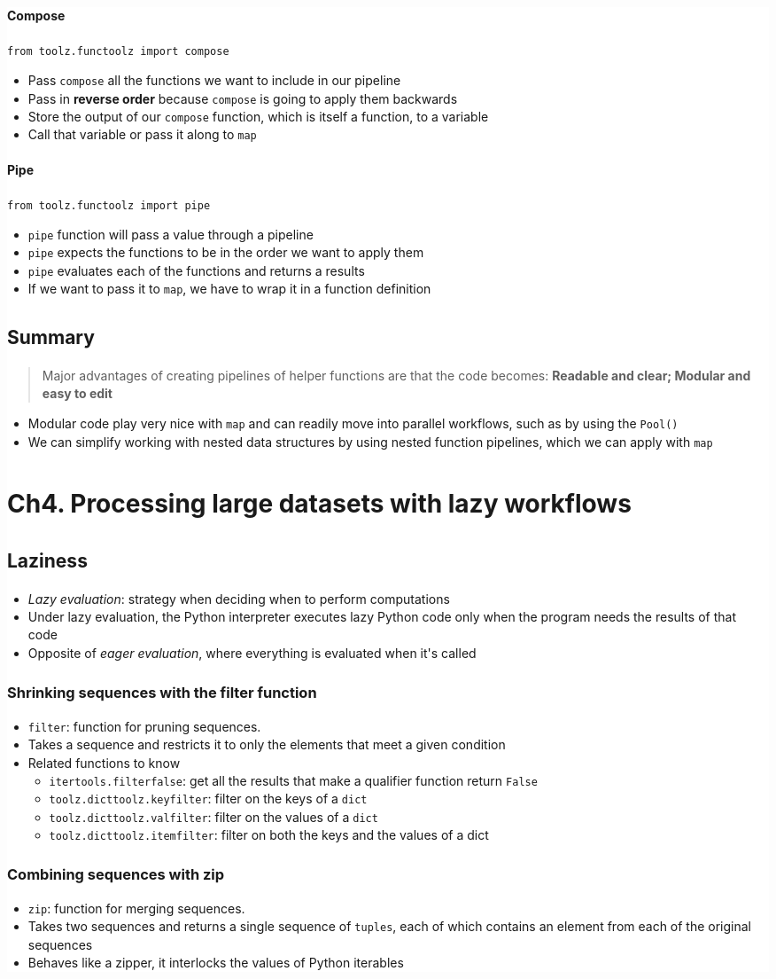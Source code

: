 #### Compose
```
from toolz.functoolz import compose
```

- Pass `compose` all the functions we want to include in our pipeline
- Pass in **reverse order** because `compose` is going to apply them backwards
- Store the output of our `compose` function, which is itself a function, to a variable
- Call that variable or pass it along to `map`

#### Pipe
```
from toolz.functoolz import pipe
```

- `pipe` function will pass a value through a pipeline
- `pipe` expects the functions to be in the order we want to apply them
- `pipe` evaluates each of the functions and returns a results
- If we want to pass it to `map`, we have to wrap it in a function definition

## Summary
> Major advantages of creating pipelines of helper functions are that the code becomes: **Readable and clear; Modular and easy to edit**

- Modular code play very nice with `map` and can readily move into parallel workflows, such as by using the `Pool()`
- We can simplify working with nested data structures by using nested function pipelines, which we can apply with `map`

# Ch4. Processing large datasets with lazy workflows
## Laziness
- *Lazy evaluation*: strategy when deciding when to perform computations
- Under lazy evaluation, the Python interpreter executes lazy Python code only when the program needs the results of that code
- Opposite of *eager evaluation*, where everything is evaluated when it's called

### Shrinking sequences with the filter function
- `filter`: function for pruning sequences. 
- Takes a sequence and restricts it to only the elements that meet a given condition
- Related functions to know
  - `itertools.filterfalse`: get all the results that make a qualifier function return `False`
  - `toolz.dicttoolz.keyfilter`: filter on the keys of a `dict`
  - `toolz.dicttoolz.valfilter`: filter on the values of a `dict`
  - `toolz.dicttoolz.itemfilter`: filter on both the keys and the values of a dict

### Combining sequences with zip
- `zip`: function for merging sequences. 
- Takes two sequences and returns a single sequence of `tuples`, each of which contains an element from each of the original sequences
- Behaves like a zipper, it interlocks the values of Python iterables
